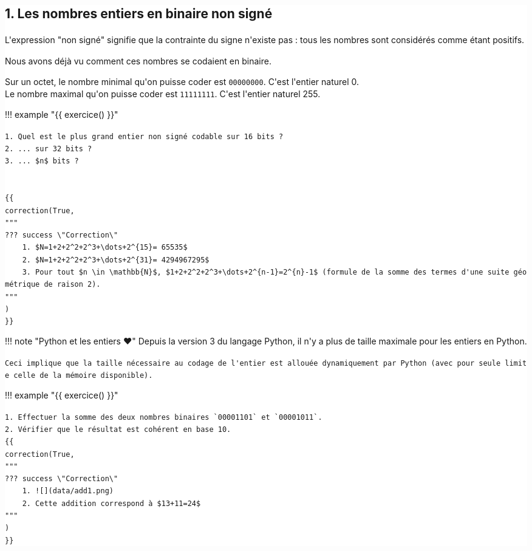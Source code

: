 ## 1. Les nombres entiers en binaire non signé
 L'expression "non signé" signifie que la contrainte du signe n'existe pas : tous les nombres sont considérés comme étant positifs.
 
 Nous avons déjà vu comment ces nombres se codaient en binaire.  

Sur un octet, le nombre minimal qu'on puisse coder est `00000000`. C'est l'entier naturel 0.  
Le nombre maximal qu'on puisse coder est `11111111`. C'est l'entier naturel 255.

!!! example "{{ exercice() }}"
    
    1. Quel est le plus grand entier non signé codable sur 16 bits ?
    2. ... sur 32 bits ?
    3. ... $n$ bits ?

        
    {{
    correction(True,
    """
    ??? success \"Correction\" 
        1. $N=1+2+2^2+2^3+\dots+2^{15}= 65535$
        2. $N=1+2+2^2+2^3+\dots+2^{31}= 4294967295$
        3. Pour tout $n \in \mathbb{N}$, $1+2+2^2+2^3+\dots+2^{n-1}=2^{n}-1$ (formule de la somme des termes d'une suite géométrique de raison 2).        
    """
    )
    }}

    

!!! note "Python et les entiers :heart:"
    Depuis la version 3 du langage Python, il n'y a plus de taille maximale pour les entiers en Python.

    Ceci implique que la taille nécessaire au codage de l'entier est allouée dynamiquement par Python (avec pour seule limite celle de la mémoire disponible). 


!!! example "{{ exercice() }}"
    
    1. Effectuer la somme des deux nombres binaires `00001101` et `00001011`.
    2. Vérifier que le résultat est cohérent en base 10.
    {{
    correction(True,
    """
    ??? success \"Correction\" 
        1. ![](data/add1.png)
        2. Cette addition correspond à $13+11=24$        
    """
    )
    }}

